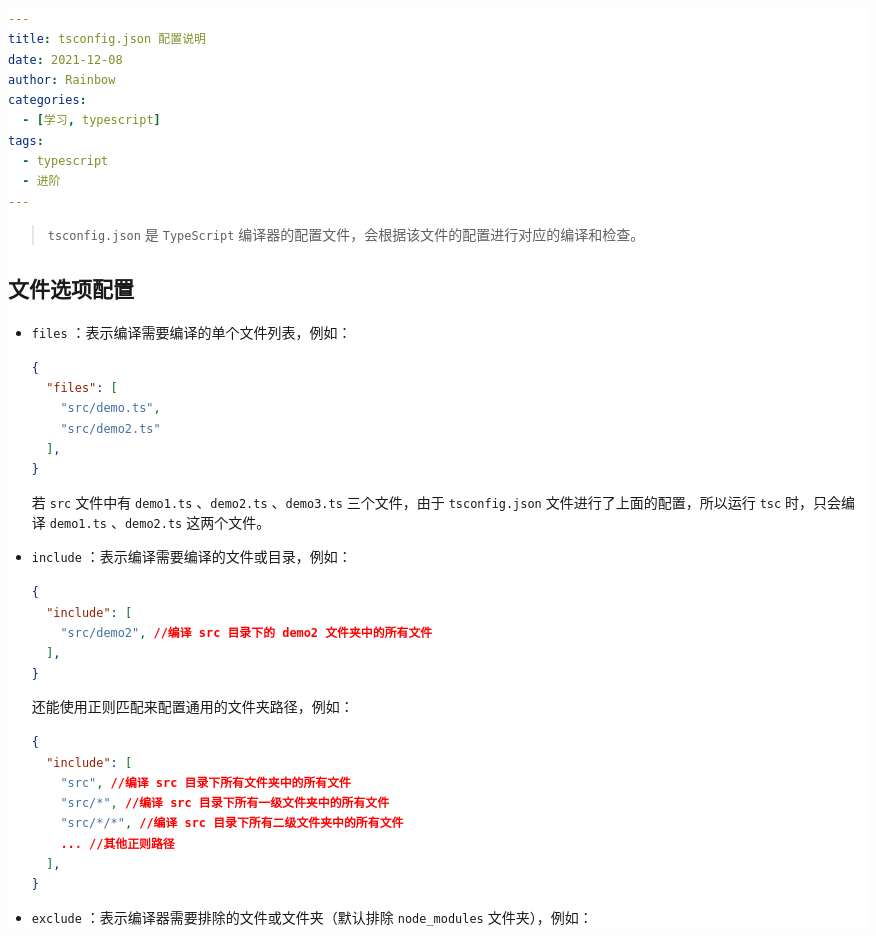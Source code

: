 ```yaml
---
title: tsconfig.json 配置说明
date: 2021-12-08
author: Rainbow
categories:
  - [学习, typescript]
tags:
  - typescript
  - 进阶
---
```


> `tsconfig.json` 是 `TypeScript` 编译器的配置文件，会根据该文件的配置进行对应的编译和检查。

## 文件选项配置

- `files` ：表示编译需要编译的单个文件列表，例如：

  ```json
  {
    "files": [
      "src/demo.ts",
      "src/demo2.ts"
    ],
  }
  ```

  若 `src` 文件中有 `demo1.ts` 、`demo2.ts` 、`demo3.ts` 三个文件，由于 `tsconfig.json` 文件进行了上面的配置，所以运行 `tsc` 时，只会编译 `demo1.ts` 、`demo2.ts` 这两个文件。

- `include` ：表示编译需要编译的文件或目录，例如：

  ```json
  {
    "include": [
      "src/demo2", //编译 src 目录下的 demo2 文件夹中的所有文件
    ],
  }
  ```

  还能使用正则匹配来配置通用的文件夹路径，例如：

  ```json
  {
    "include": [
      "src", //编译 src 目录下所有文件夹中的所有文件
      "src/*", //编译 src 目录下所有一级文件夹中的所有文件
      "src/*/*", //编译 src 目录下所有二级文件夹中的所有文件
      ... //其他正则路径
    ],
  }
  ```

- `exclude` ：表示编译器需要排除的文件或文件夹（默认排除 `node_modules` 文件夹），例如：
